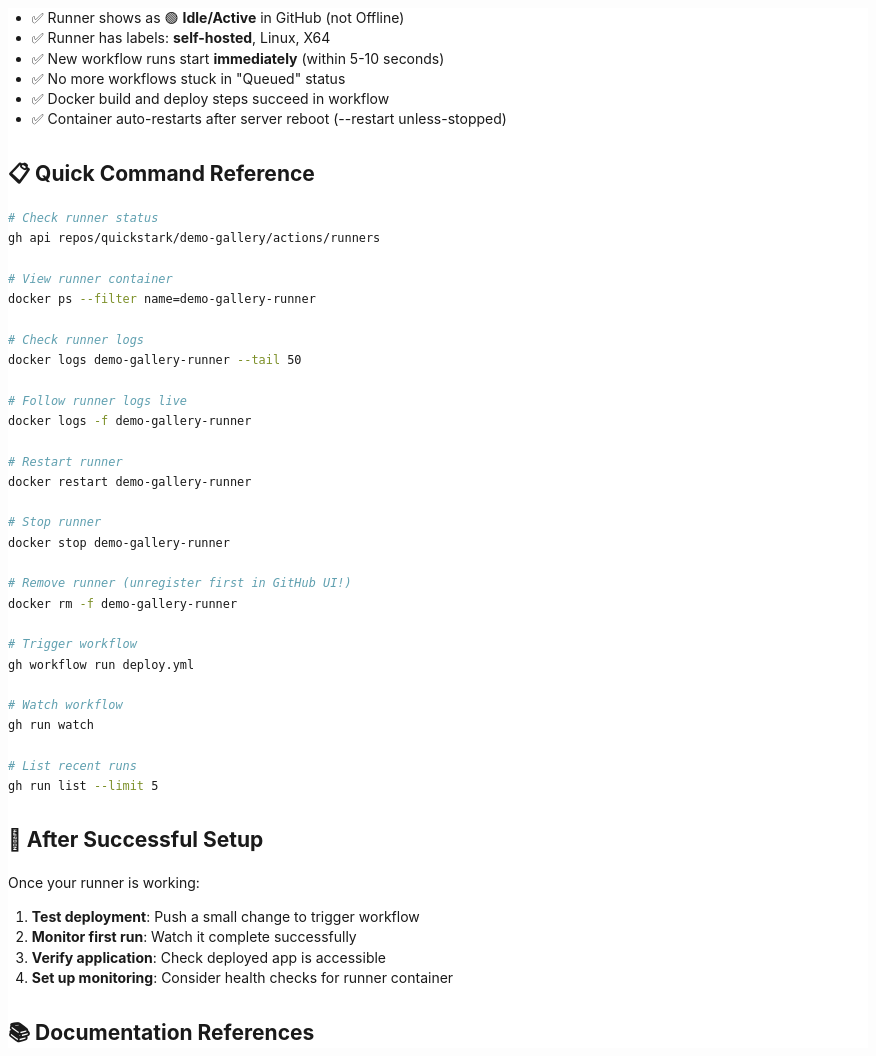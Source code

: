 - ✅ Runner shows as 🟢 **Idle/Active** in GitHub (not Offline)
- ✅ Runner has labels: **self-hosted**, Linux, X64
- ✅ New workflow runs start **immediately** (within 5-10 seconds)
- ✅ No more workflows stuck in "Queued" status
- ✅ Docker build and deploy steps succeed in workflow
- ✅ Container auto-restarts after server reboot (--restart unless-stopped)

## 📋 Quick Command Reference

```bash
# Check runner status
gh api repos/quickstark/demo-gallery/actions/runners

# View runner container
docker ps --filter name=demo-gallery-runner

# Check runner logs
docker logs demo-gallery-runner --tail 50

# Follow runner logs live
docker logs -f demo-gallery-runner

# Restart runner
docker restart demo-gallery-runner

# Stop runner
docker stop demo-gallery-runner

# Remove runner (unregister first in GitHub UI!)
docker rm -f demo-gallery-runner

# Trigger workflow
gh workflow run deploy.yml

# Watch workflow
gh run watch

# List recent runs
gh run list --limit 5
```

## 🎉 After Successful Setup

Once your runner is working:

1. **Test deployment**: Push a small change to trigger workflow
2. **Monitor first run**: Watch it complete successfully
3. **Verify application**: Check deployed app is accessible
4. **Set up monitoring**: Consider health checks for runner container

## 📚 Documentation References
